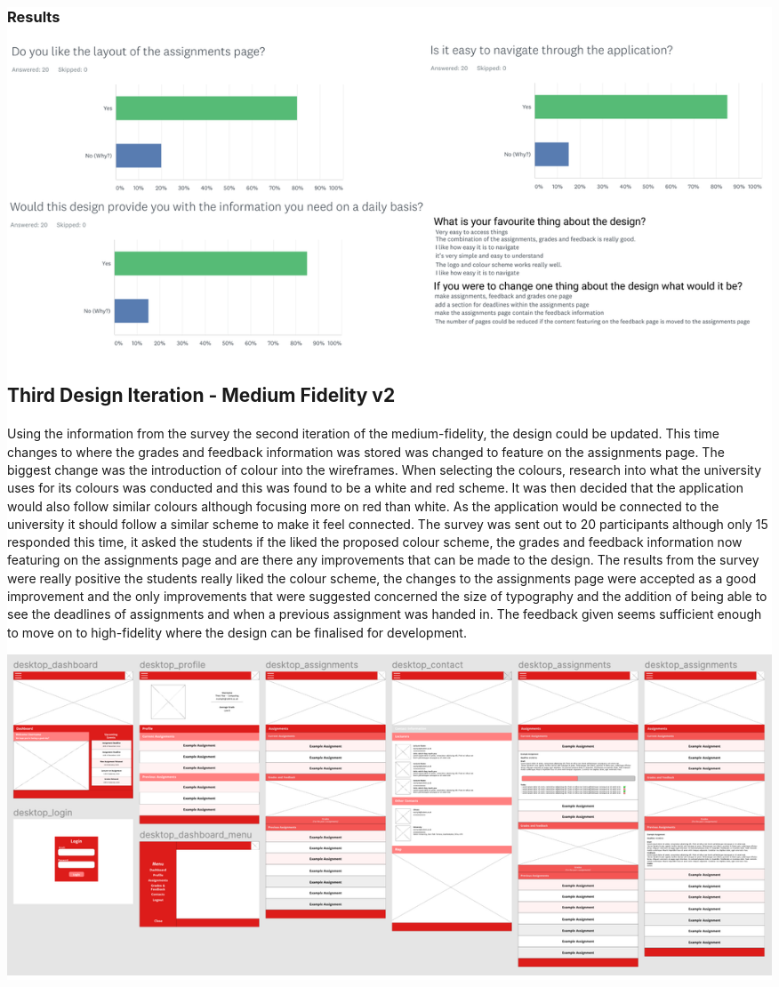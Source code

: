 ### Results

![Image of Medium v1 Results](https://github.com/dannfielding/SUAPP/blob/master/Documentation_Images/mediumv1results.png)

## Third Design Iteration - Medium Fidelity v2
Using the information from the survey the second iteration of the medium-fidelity, the design could be updated. This time changes to where the grades and feedback information was stored was changed to feature on the assignments page. The biggest change was the introduction of colour into the wireframes. When selecting the colours, research into what the university uses for its colours was conducted and this was found to be a white and red scheme. It was then decided that the application would also follow similar colours although focusing more on red than white. As the application would be connected to the university it should follow a similar scheme to make it feel connected. The survey was sent out to 20 participants although only 15 responded this time, it asked the students if the liked the proposed colour scheme, the grades and feedback information now featuring on the assignments page and are there any improvements that can be made to the design. The results from the survey were really positive the students really liked the colour scheme, the changes to the assignments page were accepted as a good improvement and the only improvements that were suggested concerned the size of typography and the addition of being able to see the deadlines of assignments and when a previous assignment was handed in. The feedback given seems sufficient enough to move on to high-fidelity where the design can be finalised for development.

![Image of Mediumv2-Fiedlity](https://github.com/dannfielding/SUAPP/blob/master/Documentation_Images/mediumv2.png)
